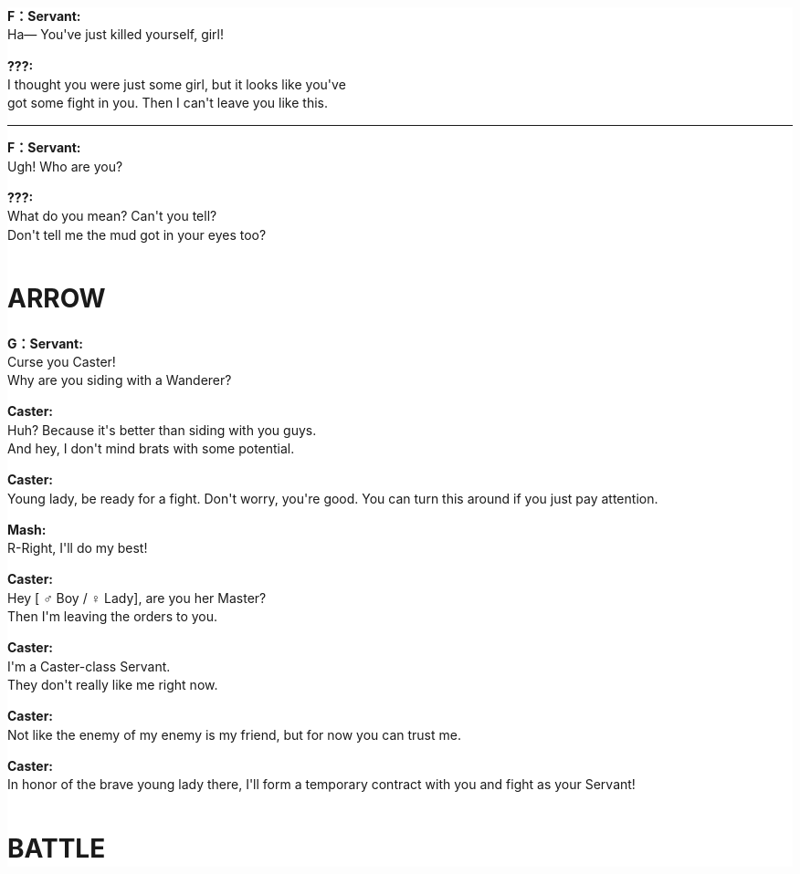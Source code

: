 **F：Servant:**  
Ha&mdash; You've just killed yourself, girl!  
  
**???:**  
I thought you were just some girl, but it looks like you've  
got some fight in you. Then I can't leave you like this.  
  
---  
  
**F：Servant:**  
Ugh! Who are you?  
  
**???:**  
What do you mean? Can't you tell?  
Don't tell me the mud got in your eyes too?  
  
# ARROW  
  
<audio controls>  
  <source src="https://static.atlasacademy.io/NA/Audio/BGM_EVENT_3/BGM_EVENT_3.mp3" type="audio/mp3">  
</audio>  
  
**G：Servant:**  
Curse you Caster!  
Why are you siding with a Wanderer?  
  
**Caster:**  
Huh? Because it's better than siding with you guys.  
And hey, I don't mind brats with some potential.  
  
**Caster:**  
Young lady, be ready for a fight. Don't worry, you're good. You can turn this around if you just pay attention.  
  
**Mash:**  
R-Right, I'll do my best!  
  
**Caster:**  
Hey [ ♂ Boy / ♀️ Lady], are you her Master?  
Then I'm leaving the orders to you.  
  
**Caster:**  
I'm a Caster-class Servant.  
They don't really like me right now.  
  
**Caster:**  
Not like the enemy of my enemy is my friend, but for now you can trust me.  
  
**Caster:**  
In honor of the brave young lady there, I'll form a temporary contract with you and fight as your Servant!  
  
# BATTLE 
  
<audio controls>  
  <source src="https://static.atlasacademy.io/NA/Audio/BGM_EVENT_3/BGM_EVENT_3.mp3" type="audio/mp3">  
</audio>  
  